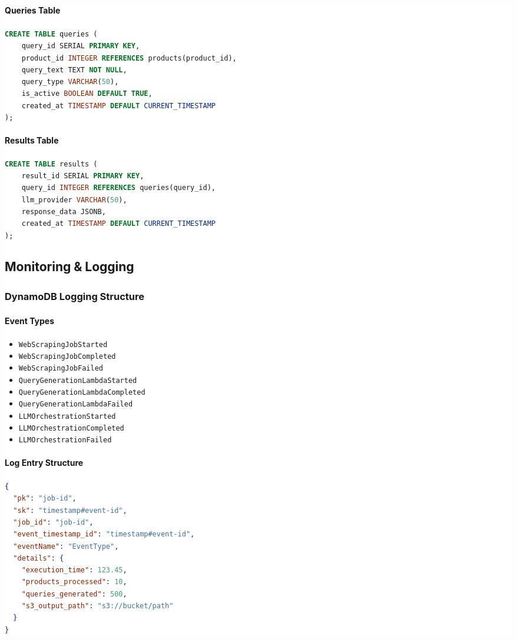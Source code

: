 #### Queries Table
```sql
CREATE TABLE queries (
    query_id SERIAL PRIMARY KEY,
    product_id INTEGER REFERENCES products(product_id),
    query_text TEXT NOT NULL,
    query_type VARCHAR(50),
    is_active BOOLEAN DEFAULT TRUE,
    created_at TIMESTAMP DEFAULT CURRENT_TIMESTAMP
);
```

#### Results Table
```sql
CREATE TABLE results (
    result_id SERIAL PRIMARY KEY,
    query_id INTEGER REFERENCES queries(query_id),
    llm_provider VARCHAR(50),
    response_data JSONB,
    created_at TIMESTAMP DEFAULT CURRENT_TIMESTAMP
);
```

## Monitoring & Logging

### DynamoDB Logging Structure

#### Event Types
- `WebScrapingJobStarted`
- `WebScrapingJobCompleted`
- `WebScrapingJobFailed`
- `QueryGenerationLambdaStarted`
- `QueryGenerationLambdaCompleted`
- `QueryGenerationLambdaFailed`
- `LLMOrchestrationStarted`
- `LLMOrchestrationCompleted`
- `LLMOrchestrationFailed`

#### Log Entry Structure
```json
{
  "pk": "job-id",
  "sk": "timestamp#event-id",
  "job_id": "job-id",
  "event_timestamp_id": "timestamp#event-id",
  "eventName": "EventType",
  "details": {
    "execution_time": 123.45,
    "products_processed": 10,
    "queries_generated": 500,
    "s3_output_path": "s3://bucket/path"
  }
}
```
